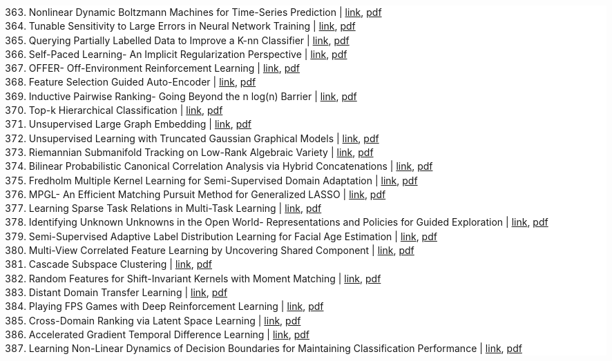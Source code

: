 363. Nonlinear Dynamic Boltzmann Machines for Time-Series Prediction | [link](https://ojs.aaai.org/index.php/AAAI/article/view/10806), [pdf](https://ojs.aaai.org/index.php/AAAI/article/view/10806/10665)
364. Tunable Sensitivity to Large Errors in Neural Network Training | [link](https://ojs.aaai.org/index.php/AAAI/article/view/10807), [pdf](https://ojs.aaai.org/index.php/AAAI/article/view/10807/10666)
365. Querying Partially Labelled Data to Improve a K-nn Classifier | [link](https://ojs.aaai.org/index.php/AAAI/article/view/10808), [pdf](https://ojs.aaai.org/index.php/AAAI/article/view/10808/10667)
366. Self-Paced Learning- An Implicit Regularization Perspective | [link](https://ojs.aaai.org/index.php/AAAI/article/view/10809), [pdf](https://ojs.aaai.org/index.php/AAAI/article/view/10809/10668)
367. OFFER- Off-Environment Reinforcement Learning | [link](https://ojs.aaai.org/index.php/AAAI/article/view/10810), [pdf](https://ojs.aaai.org/index.php/AAAI/article/view/10810/10669)
368. Feature Selection Guided Auto-Encoder | [link](https://ojs.aaai.org/index.php/AAAI/article/view/10811), [pdf](https://ojs.aaai.org/index.php/AAAI/article/view/10811/10670)
369. Inductive Pairwise Ranking- Going Beyond the n log(n) Barrier | [link](https://ojs.aaai.org/index.php/AAAI/article/view/10812), [pdf](https://ojs.aaai.org/index.php/AAAI/article/view/10812/10671)
370. Top-k Hierarchical Classification | [link](https://ojs.aaai.org/index.php/AAAI/article/view/10813), [pdf](https://ojs.aaai.org/index.php/AAAI/article/view/10813/10672)
371. Unsupervised Large Graph Embedding | [link](https://ojs.aaai.org/index.php/AAAI/article/view/10814), [pdf](https://ojs.aaai.org/index.php/AAAI/article/view/10814/10673)
372. Unsupervised Learning with Truncated Gaussian Graphical Models | [link](https://ojs.aaai.org/index.php/AAAI/article/view/10815), [pdf](https://ojs.aaai.org/index.php/AAAI/article/view/10815/10674)
373. Riemannian Submanifold Tracking on Low-Rank Algebraic Variety | [link](https://ojs.aaai.org/index.php/AAAI/article/view/10816), [pdf](https://ojs.aaai.org/index.php/AAAI/article/view/10816/10675)
374. Bilinear Probabilistic Canonical Correlation Analysis via Hybrid Concatenations | [link](https://ojs.aaai.org/index.php/AAAI/article/view/10817), [pdf](https://ojs.aaai.org/index.php/AAAI/article/view/10817/10676)
375. Fredholm Multiple Kernel Learning for Semi-Supervised Domain Adaptation | [link](https://ojs.aaai.org/index.php/AAAI/article/view/10818), [pdf](https://ojs.aaai.org/index.php/AAAI/article/view/10818/10677)
376. MPGL- An Efficient Matching Pursuit Method for Generalized LASSO | [link](https://ojs.aaai.org/index.php/AAAI/article/view/10819), [pdf](https://ojs.aaai.org/index.php/AAAI/article/view/10819/10678)
377. Learning Sparse Task Relations in Multi-Task Learning | [link](https://ojs.aaai.org/index.php/AAAI/article/view/10820), [pdf](https://ojs.aaai.org/index.php/AAAI/article/view/10820/10679)
378. Identifying Unknown Unknowns in the Open World- Representations and Policies for Guided Exploration | [link](https://ojs.aaai.org/index.php/AAAI/article/view/10821), [pdf](https://ojs.aaai.org/index.php/AAAI/article/view/10821/10680)
379. Semi-Supervised Adaptive Label Distribution Learning for Facial Age Estimation | [link](https://ojs.aaai.org/index.php/AAAI/article/view/10822), [pdf](https://ojs.aaai.org/index.php/AAAI/article/view/10822/10681)
380. Multi-View Correlated Feature Learning by Uncovering Shared Component | [link](https://ojs.aaai.org/index.php/AAAI/article/view/10823), [pdf](https://ojs.aaai.org/index.php/AAAI/article/view/10823/10682)
381. Cascade Subspace Clustering | [link](https://ojs.aaai.org/index.php/AAAI/article/view/10824), [pdf](https://ojs.aaai.org/index.php/AAAI/article/view/10824/10683)
382. Random Features for Shift-Invariant Kernels with Moment Matching | [link](https://ojs.aaai.org/index.php/AAAI/article/view/10825), [pdf](https://ojs.aaai.org/index.php/AAAI/article/view/10825/10684)
383. Distant Domain Transfer Learning | [link](https://ojs.aaai.org/index.php/AAAI/article/view/10826), [pdf](https://ojs.aaai.org/index.php/AAAI/article/view/10826/10685)
384. Playing FPS Games with Deep Reinforcement Learning | [link](https://ojs.aaai.org/index.php/AAAI/article/view/10827), [pdf](https://ojs.aaai.org/index.php/AAAI/article/view/10827/10686)
385. Cross-Domain Ranking via Latent Space Learning | [link](https://ojs.aaai.org/index.php/AAAI/article/view/10828), [pdf](https://ojs.aaai.org/index.php/AAAI/article/view/10828/10687)
386. Accelerated Gradient Temporal Difference Learning | [link](https://ojs.aaai.org/index.php/AAAI/article/view/10829), [pdf](https://ojs.aaai.org/index.php/AAAI/article/view/10829/10688)
387. Learning Non-Linear Dynamics of Decision Boundaries for Maintaining Classification Performance | [link](https://ojs.aaai.org/index.php/AAAI/article/view/10830), [pdf](https://ojs.aaai.org/index.php/AAAI/article/view/10830/10689)